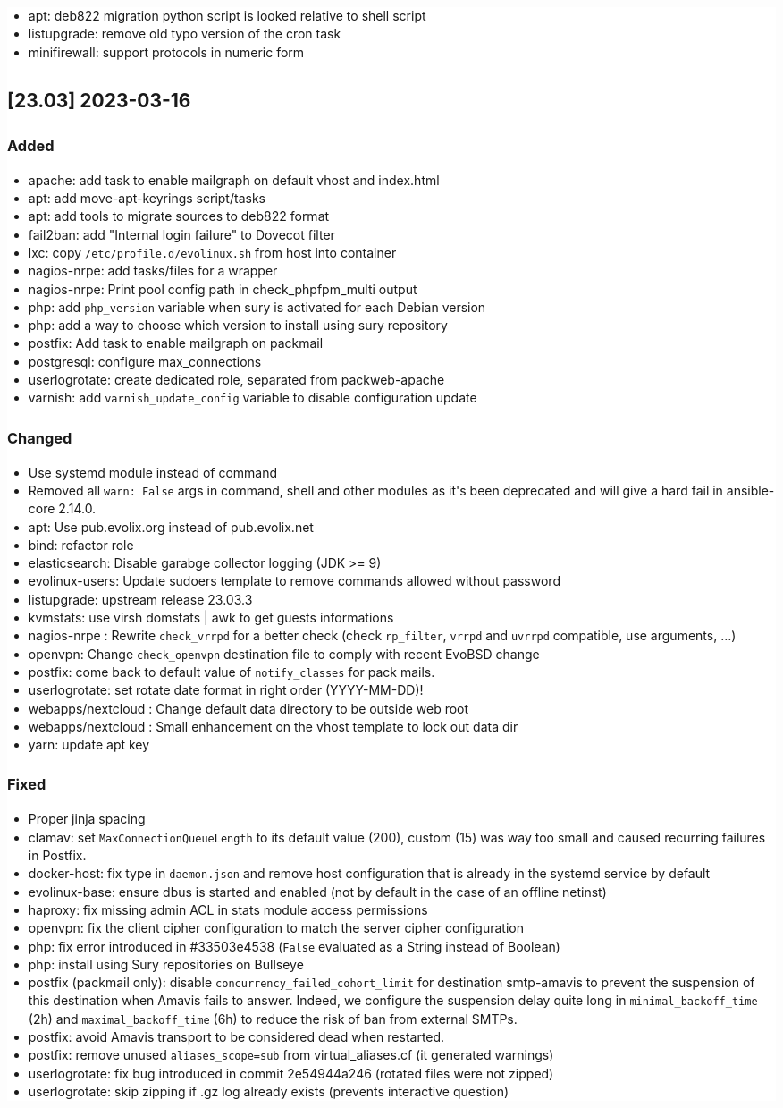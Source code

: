 * apt: deb822 migration python script is looked relative to shell script
* listupgrade: remove old typo version of the cron task
* minifirewall: support protocols in numeric form

## [23.03] 2023-03-16

### Added

* apache: add task to enable mailgraph on default vhost and index.html
* apt: add move-apt-keyrings script/tasks
* apt: add tools to migrate sources to deb822 format
* fail2ban: add "Internal login failure" to Dovecot filter
* lxc: copy `/etc/profile.d/evolinux.sh` from host into container
* nagios-nrpe: add tasks/files for a wrapper
* nagios-nrpe: Print pool config path in check_phpfpm_multi output
* php: add `php_version` variable when sury is activated for each Debian version
* php: add a way to choose which version to install using sury repository
* postfix: Add task to enable mailgraph on packmail
* postgresql: configure max_connections
* userlogrotate: create dedicated role, separated from packweb-apache
* varnish: add `varnish_update_config` variable to disable configuration update

### Changed

* Use systemd module instead of command
* Removed all `warn: False` args in command, shell and other modules as it's been deprecated and will give a hard fail in ansible-core 2.14.0.
* apt: Use pub.evolix.org instead of pub.evolix.net
* bind: refactor role
* elasticsearch: Disable garabge collector logging (JDK >= 9)
* evolinux-users: Update sudoers template to remove commands allowed without password
* listupgrade: upstream release 23.03.3
* kvmstats: use virsh domstats | awk to get guests informations
* nagios-nrpe : Rewrite `check_vrrpd` for a better check (check `rp_filter`, `vrrpd` and `uvrrpd` compatible, use arguments, …)
* openvpn: Change `check_openvpn` destination file to comply with recent EvoBSD change
* postfix: come back to default value of `notify_classes` for pack mails.
* userlogrotate: set rotate date format in right order (YYYY-MM-DD)!
* webapps/nextcloud : Change default data directory to be outside web root
* webapps/nextcloud : Small enhancement on the vhost template to lock out data dir
* yarn: update apt key

### Fixed

* Proper jinja spacing
* clamav: set `MaxConnectionQueueLength` to its default value (200), custom (15) was way too small and caused recurring failures in Postfix.
* docker-host: fix type in `daemon.json` and remove host configuration that is already in the systemd service by default
* evolinux-base: ensure dbus is started and enabled (not by default in the case of an offline netinst)
* haproxy: fix missing admin ACL in stats module access permissions
* openvpn: fix the client cipher configuration to match the server cipher configuration
* php: fix error introduced in #33503e4538 (`False` evaluated as a String instead of Boolean)
* php: install using Sury repositories on Bullseye
* postfix (packmail only): disable `concurrency_failed_cohort_limit` for destination smtp-amavis to prevent the suspension of this destination when Amavis fails to answer. Indeed, we configure the suspension delay quite long in `minimal_backoff_time` (2h) and `maximal_backoff_time` (6h) to reduce the risk of ban from external SMTPs.
* postfix: avoid Amavis transport to be considered dead when restarted.
* postfix: remove unused `aliases_scope=sub` from virtual_aliases.cf (it generated warnings)
* userlogrotate: fix bug introduced in commit 2e54944a246 (rotated files were not zipped)
* userlogrotate: skip zipping if .gz log already exists (prevents interactive question)
